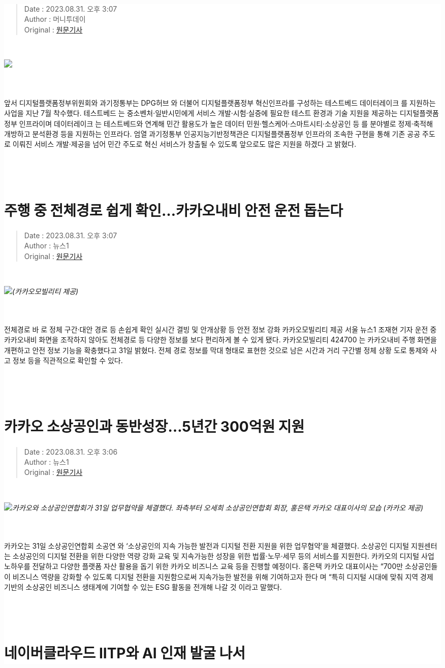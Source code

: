 > Date : 2023.08.31. 오후 3:07  
> Author : 머니투데이  
> Original : [원문기사](https://n.news.naver.com/mnews/article/008/0004932385?sid=105)  
<br/>  
  
<img src="https://imgnews.pstatic.net/image/008/2023/08/31/0004932385_001_20230831150703002.jpg?type=w647" id="img1"></img>  
<br/><br/>  
  
앞서 디지털플랫폼정부위원회와 과기정통부는 DPG허브 와 더불어 디지털플랫폼정부 혁신인프라를 구성하는 테스트베드 데이터레이크 를 지원하는 사업을 지난 7월 착수했다.
테스트베드 는 중소벤처·일반시민에게 서비스 개발·시험·실증에 필요한 테스트 환경과 기술 지원을 제공하는 디지털플랫폼정부 인프라이며 데이터레이크 는 테스트베드와 연계해 민간 활용도가 높은 데이터 민원·헬스케어·스마트시티·소상공인 등 를 분야별로 정제·축적해 개방하고 분석환경 등을 지원하는 인프라다.
엄열 과기정통부 인공지능기반정책관은 디지털플랫폼정부 인프라의 조속한 구현을 통해 기존 공공 주도로 이뤄진 서비스 개발·제공을 넘어 민간 주도로 혁신 서비스가 창출될 수 있도록 앞으로도 많은 지원을 하겠다 고 밝혔다.  
<br/><br/><br/>  

  
# 주행 중 전체경로 쉽게 확인…카카오내비 안전 운전 돕는다  
  
> Date : 2023.08.31. 오후 3:07  
> Author : 뉴스1  
> Original : [원문기사](https://n.news.naver.com/mnews/article/421/0007021210?sid=105)  
<br/>  
  
<img src="https://imgnews.pstatic.net/image/421/2023/08/31/0007021210_001_20230831150701410.jpg?type=w647" id="img1"></img><em class="img_desc">(카카오모빌리티 제공)</em>  
<br/><br/>  
  
전체경로 바 로 정체 구간·대안 경로 등 손쉽게 확인 실시간 결빙 및 안개상황 등 안전 정보 강화 카카오모빌리티 제공 서울 뉴스1 조재현 기자 운전 중 카카오내비 화면을 조작하지 않아도 전체경로 등 다양한 정보를 보다 편리하게 볼 수 있게 됐다.
카카오모빌리티 424700 는 카카오내비 주행 화면을 개편하고 안전 정보 기능을 확충했다고 31일 밝혔다.
전체 경로 정보를 막대 형태로 표현한 것으로 남은 시간과 거리 구간별 정체 상황 도로 통제와 사고 정보 등을 직관적으로 확인할 수 있다.  
<br/><br/><br/>  

  
# 카카오 소상공인과 동반성장…5년간 300억원 지원  
  
> Date : 2023.08.31. 오후 3:06  
> Author : 뉴스1  
> Original : [원문기사](https://n.news.naver.com/mnews/article/421/0007021207?sid=105)  
<br/>  
  
<img src="https://imgnews.pstatic.net/image/421/2023/08/31/0007021207_001_20230831150605505.jpg?type=w647" id="img1"></img><em class="img_desc">카카오와 소상공인연합회가 31일 업무협약을 체결했다. 좌측부터 오세희 소상공인연합회 회장, 홍은택 카카오 대표이사의 모습 (카카오 제공)</em>  
<br/><br/>  
  
카카오는 31일 소상공인연합회 소공연 와 ‘소상공인의 지속 가능한 발전과 디지털 전환 지원을 위한 업무협약’을 체결했다.
소상공인 디지털 지원센터는 소상공인의 디지털 전환을 위한 다양한 역량 강화 교육 및 지속가능한 성장을 위한 법률·노무·세무 등의 서비스를 지원한다.
카카오의 디지털 사업 노하우를 전달하고 다양한 플랫폼 자산 활용을 돕기 위한 카카오 비즈니스 교육 등을 진행할 예정이다.
홍은택 카카오 대표이사는 “700만 소상공인들이 비즈니스 역량을 강화할 수 있도록 디지털 전환을 지원함으로써 지속가능한 발전을 위해 기여하고자 한다 며 “특히 디지털 시대에 맞춰 지역 경제 기반의 소상공인 비즈니스 생태계에 기여할 수 있는 ESG 활동을 전개해 나갈 것 이라고 말했다.  
<br/><br/><br/>  

  
# 네이버클라우드 IITP와 AI 인재 발굴 나서  
  